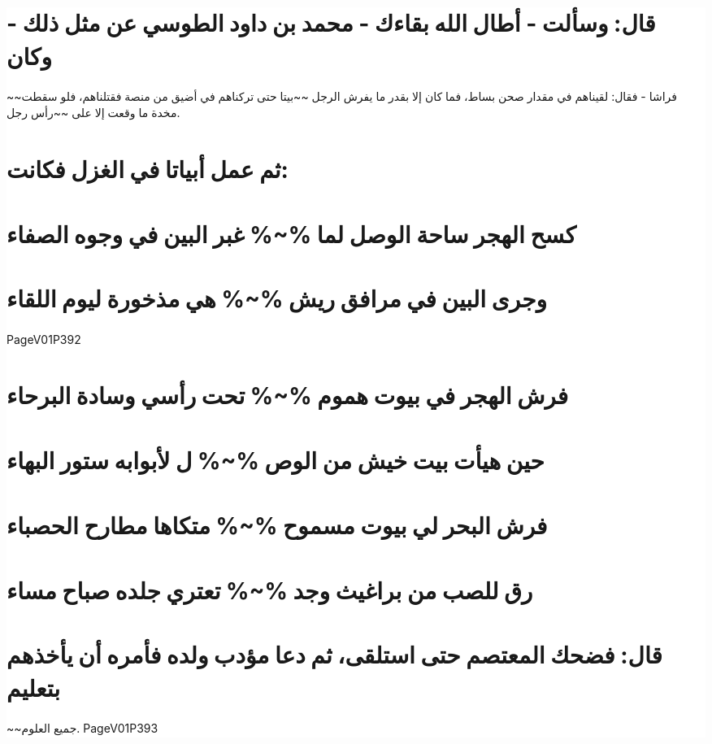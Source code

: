 # قال: وسألت - أطال الله بقاءك - محمد بن داود الطوسي عن مثل ذلك - وكان
~~فراشا - فقال: لقيناهم في مقدار صحن بساط، فما كان إلا بقدر ما يفرش الرجل
~~بيتا حتى تركناهم في أضيق من منصة فقتلناهم، فلو سقطت مخدة ما وقعت إلا على
~~رأس رجل.
# ثم عمل أبياتا في الغزل فكانت:
# كسح الهجر ساحة الوصل لما %~% غبر البين في وجوه الصفاء
# وجرى البين في مرافق ريش %~% هي مذخورة ليوم اللقاء
PageV01P392
# فرش الهجر في بيوت هموم %~% تحت رأسي وسادة البرحاء
# حين هيأت بيت خيش من الوص %~% ل لأبوابه ستور البهاء
# فرش البحر لي بيوت مسموح %~% متكاها مطارح الحصباء
# رق للصب من براغيث وجد %~% تعتري جلده صباح مساء
# قال: فضحك المعتصم حتى استلقى، ثم دعا مؤدب ولده فأمره أن يأخذهم بتعليم
~~جميع العلوم.
PageV01P393